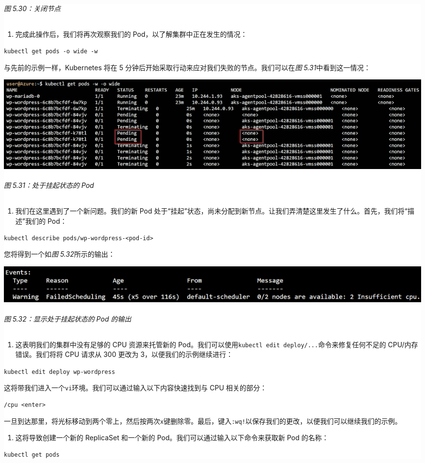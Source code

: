 ###### 图 5.30：关闭节点

1.  完成此操作后，我们将再次观察我们的 Pod，以了解集群中正在发生的情况：

```
kubectl get pods -o wide -w
```

与先前的示例一样，Kubernetes 将在 5 分钟后开始采取行动来应对我们失败的节点。我们可以在*图 5.31*中看到这一情况：

![当您执行 kubectl get pods -o wide -w 命令时，您将看到状态为 Pending 的 Pod 未分配到节点。](img/Figure_5.31.jpg)

###### 图 5.31：处于挂起状态的 Pod

1.  我们在这里遇到了一个新问题。我们的新 Pod 处于“挂起”状态，尚未分配到新节点。让我们弄清楚这里发生了什么。首先，我们将“描述”我们的 Pod：

```
kubectl describe pods/wp-wordpress-<pod-id>
```

您将得到一个如*图 5.32*所示的输出：

![您将看到此 Pod 处于挂起状态的原因的详细信息，这是由于 CPU 不足造成的。](img/Figure_5.32.jpg)

###### 图 5.32：显示处于挂起状态的 Pod 的输出

1.  这表明我们的集群中没有足够的 CPU 资源来托管新的 Pod。我们可以使用`kubectl edit deploy/...`命令来修复任何不足的 CPU/内存错误。我们将将 CPU 请求从 300 更改为 3，以便我们的示例继续进行：

```
kubectl edit deploy wp-wordpress
```

这将带我们进入一个`vi`环境。我们可以通过输入以下内容快速找到与 CPU 相关的部分：

```
/cpu <enter>
```

一旦到达那里，将光标移动到两个零上，然后按两次`x`键删除零。最后，键入`:wq!`以保存我们的更改，以便我们可以继续我们的示例。

1.  这将导致创建一个新的 ReplicaSet 和一个新的 Pod。我们可以通过输入以下命令来获取新 Pod 的名称：

```
kubectl get pods 
```
